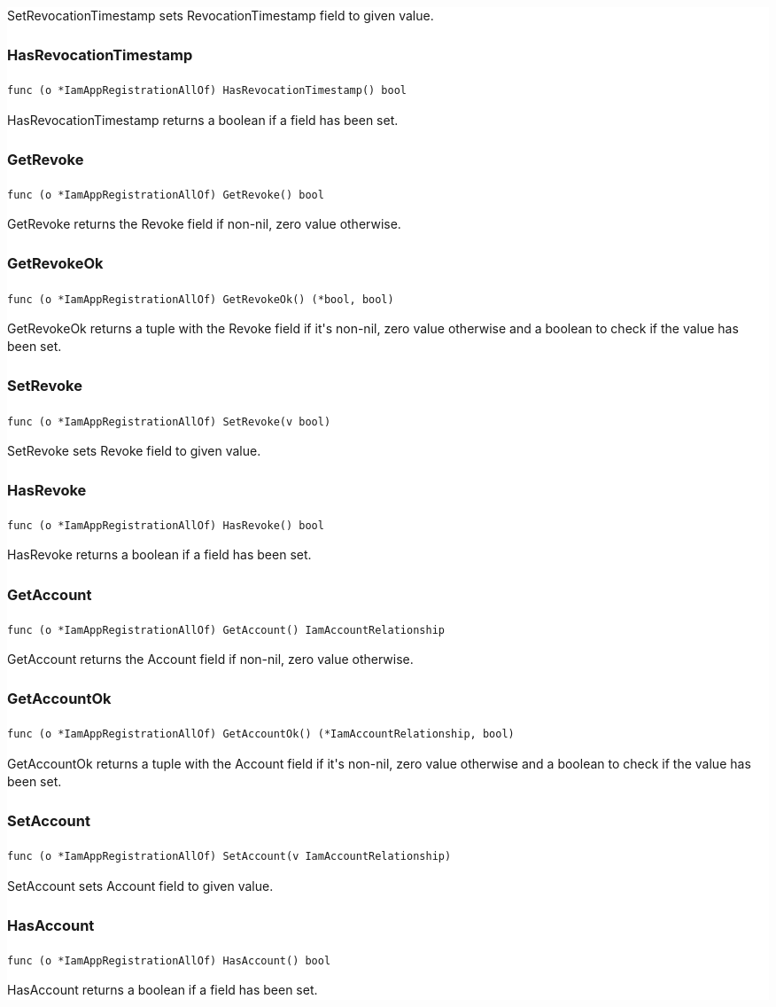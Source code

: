 SetRevocationTimestamp sets RevocationTimestamp field to given value.

### HasRevocationTimestamp

`func (o *IamAppRegistrationAllOf) HasRevocationTimestamp() bool`

HasRevocationTimestamp returns a boolean if a field has been set.

### GetRevoke

`func (o *IamAppRegistrationAllOf) GetRevoke() bool`

GetRevoke returns the Revoke field if non-nil, zero value otherwise.

### GetRevokeOk

`func (o *IamAppRegistrationAllOf) GetRevokeOk() (*bool, bool)`

GetRevokeOk returns a tuple with the Revoke field if it's non-nil, zero value otherwise
and a boolean to check if the value has been set.

### SetRevoke

`func (o *IamAppRegistrationAllOf) SetRevoke(v bool)`

SetRevoke sets Revoke field to given value.

### HasRevoke

`func (o *IamAppRegistrationAllOf) HasRevoke() bool`

HasRevoke returns a boolean if a field has been set.

### GetAccount

`func (o *IamAppRegistrationAllOf) GetAccount() IamAccountRelationship`

GetAccount returns the Account field if non-nil, zero value otherwise.

### GetAccountOk

`func (o *IamAppRegistrationAllOf) GetAccountOk() (*IamAccountRelationship, bool)`

GetAccountOk returns a tuple with the Account field if it's non-nil, zero value otherwise
and a boolean to check if the value has been set.

### SetAccount

`func (o *IamAppRegistrationAllOf) SetAccount(v IamAccountRelationship)`

SetAccount sets Account field to given value.

### HasAccount

`func (o *IamAppRegistrationAllOf) HasAccount() bool`

HasAccount returns a boolean if a field has been set.

